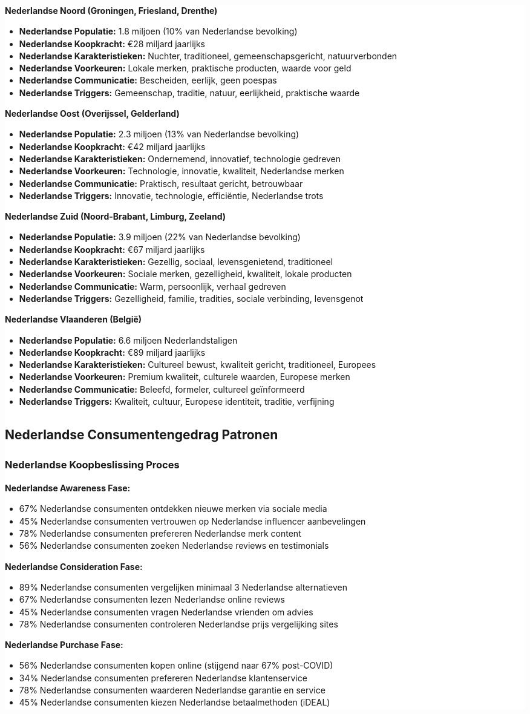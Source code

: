 **Nederlandse Noord (Groningen, Friesland, Drenthe)**
- **Nederlandse Populatie:** 1.8 miljoen (10% van Nederlandse bevolking)
- **Nederlandse Koopkracht:** €28 miljard jaarlijks
- **Nederlandse Karakteristieken:** Nuchter, traditioneel, gemeenschapsgericht, natuurverbonden
- **Nederlandse Voorkeuren:** Lokale merken, praktische producten, waarde voor geld
- **Nederlandse Communicatie:** Bescheiden, eerlijk, geen poespas
- **Nederlandse Triggers:** Gemeenschap, traditie, natuur, eerlijkheid, praktische waarde

**Nederlandse Oost (Overijssel, Gelderland)**
- **Nederlandse Populatie:** 2.3 miljoen (13% van Nederlandse bevolking)
- **Nederlandse Koopkracht:** €42 miljard jaarlijks
- **Nederlandse Karakteristieken:** Ondernemend, innovatief, technologie gedreven
- **Nederlandse Voorkeuren:** Technologie, innovatie, kwaliteit, Nederlandse merken
- **Nederlandse Communicatie:** Praktisch, resultaat gericht, betrouwbaar
- **Nederlandse Triggers:** Innovatie, technologie, efficiëntie, Nederlandse trots

**Nederlandse Zuid (Noord-Brabant, Limburg, Zeeland)**
- **Nederlandse Populatie:** 3.9 miljoen (22% van Nederlandse bevolking)
- **Nederlandse Koopkracht:** €67 miljard jaarlijks
- **Nederlandse Karakteristieken:** Gezellig, sociaal, levensgenietend, traditioneel
- **Nederlandse Voorkeuren:** Sociale merken, gezelligheid, kwaliteit, lokale producten
- **Nederlandse Communicatie:** Warm, persoonlijk, verhaal gedreven
- **Nederlandse Triggers:** Gezelligheid, familie, tradities, sociale verbinding, levensgenot

**Nederlandse Vlaanderen (België)**
- **Nederlandse Populatie:** 6.6 miljoen Nederlandstaligen
- **Nederlandse Koopkracht:** €89 miljard jaarlijks
- **Nederlandse Karakteristieken:** Cultureel bewust, kwaliteit gericht, traditioneel, Europees
- **Nederlandse Voorkeuren:** Premium kwaliteit, culturele waarden, Europese merken
- **Nederlandse Communicatie:** Beleefd, formeler, cultureel geïnformeerd
- **Nederlandse Triggers:** Kwaliteit, cultuur, Europese identiteit, traditie, verfijning

## Nederlandse Consumentengedrag Patronen

### Nederlandse Koopbeslissing Proces

**Nederlandse Awareness Fase:**
- 67% Nederlandse consumenten ontdekken nieuwe merken via sociale media
- 45% Nederlandse consumenten vertrouwen op Nederlandse influencer aanbevelingen
- 78% Nederlandse consumenten prefereren Nederlandse merk content
- 56% Nederlandse consumenten zoeken Nederlandse reviews en testimonials

**Nederlandse Consideration Fase:**
- 89% Nederlandse consumenten vergelijken minimaal 3 Nederlandse alternatieven
- 67% Nederlandse consumenten lezen Nederlandse online reviews
- 45% Nederlandse consumenten vragen Nederlandse vrienden om advies
- 78% Nederlandse consumenten controleren Nederlandse prijs vergelijking sites

**Nederlandse Purchase Fase:**
- 56% Nederlandse consumenten kopen online (stijgend naar 67% post-COVID)
- 34% Nederlandse consumenten prefereren Nederlandse klantenservice
- 78% Nederlandse consumenten waarderen Nederlandse garantie en service
- 45% Nederlandse consumenten kiezen Nederlandse betaalmethoden (iDEAL)
